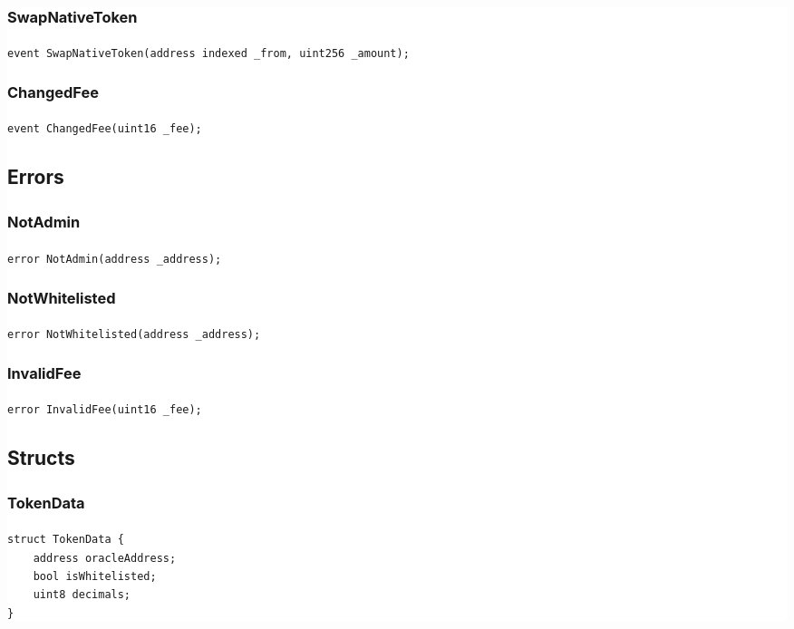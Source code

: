 ### SwapNativeToken

```solidity
event SwapNativeToken(address indexed _from, uint256 _amount);
```

### ChangedFee

```solidity
event ChangedFee(uint16 _fee);
```

## Errors
### NotAdmin

```solidity
error NotAdmin(address _address);
```

### NotWhitelisted

```solidity
error NotWhitelisted(address _address);
```

### InvalidFee

```solidity
error InvalidFee(uint16 _fee);
```

## Structs
### TokenData

```solidity
struct TokenData {
    address oracleAddress;
    bool isWhitelisted;
    uint8 decimals;
}
```

